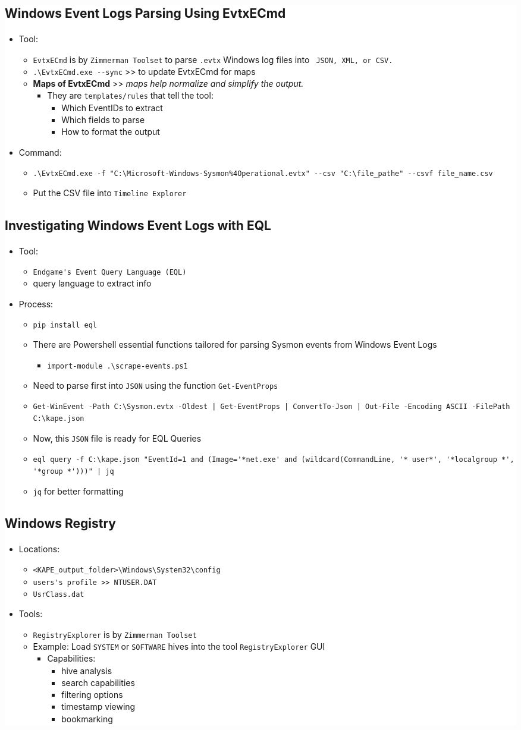 ## Windows Event Logs Parsing Using EvtxECmd
- Tool:
    - `EvtxECmd` is by `Zimmerman Toolset` to parse `.evtx` Windows log files into ` JSON, XML, or CSV.`
    - `.\EvtxECmd.exe --sync` >> to update EvtxECmd for maps
    - **Maps of EvtxECmd** >> *maps help normalize and simplify the output.*
        - They are `templates/rules` that tell the tool:
            - Which EventIDs to extract
            - Which fields to parse
            - How to format the output

- Command:
    - `.\EvtxECmd.exe -f "C:\Microsoft-Windows-Sysmon%4Operational.evtx" --csv "C:\file_pathe" --csvf file_name.csv`

    - Put the CSV file into `Timeline Explorer`

## Investigating Windows Event Logs with EQL
- Tool:
    - `Endgame's Event Query Language (EQL)`
    - query language to extract info

- Process:
    - `pip install eql`
    - There are Powershell essential functions tailored for parsing Sysmon events from Windows Event Logs
        - `import-module .\scrape-events.ps1`

    - Need to parse first into `JSON` using the function `Get-EventProps`
    - `Get-WinEvent -Path C:\Sysmon.evtx -Oldest | Get-EventProps | ConvertTo-Json | Out-File -Encoding ASCII -FilePath C:\kape.json`
    - Now, this `JSON` file is ready for EQL Queries
    - `eql query -f C:\kape.json "EventId=1 and (Image='*net.exe' and (wildcard(CommandLine, '* user*', '*localgroup *', '*group *')))" | jq`
    - `jq` for better formatting

## Windows Registry
- Locations:
    - `<KAPE_output_folder>\Windows\System32\config`
    - `users's profile >> NTUSER.DAT`
    - `UsrClass.dat`

- Tools:
    - `RegistryExplorer` is by `Zimmerman Toolset`
    - Example: Load `SYSTEM` or `SOFTWARE` hives into the tool `RegistryExplorer` GUI
        - Capabilities:
            - hive analysis
            - search capabilities
            - filtering options
            - timestamp viewing
            - bookmarking

